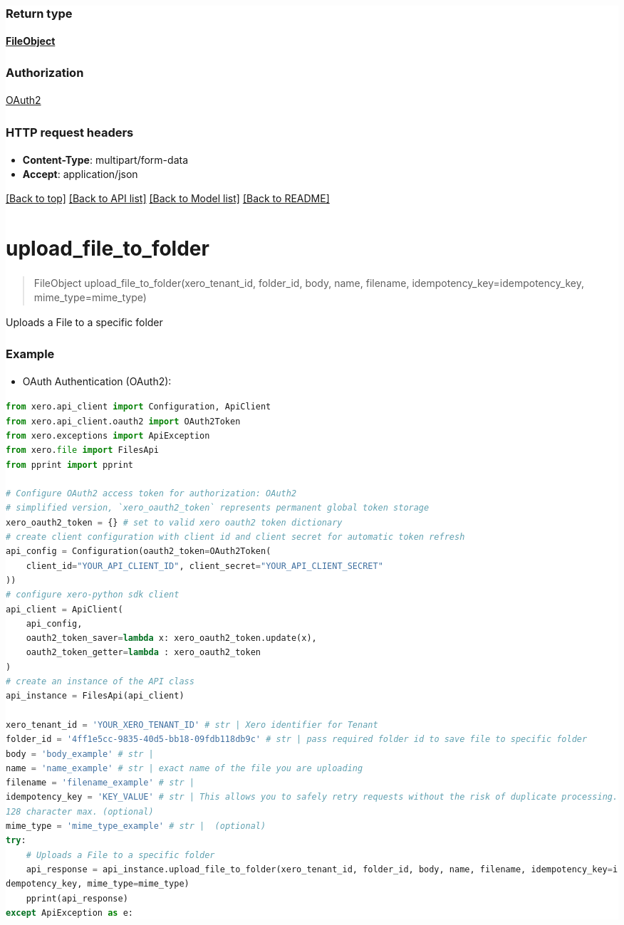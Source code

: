 ### Return type

[**FileObject**](FileObject.md)

### Authorization

[OAuth2](../README.md#OAuth2)

### HTTP request headers

-   **Content-Type**: multipart/form-data
-   **Accept**: application/json

[[Back to top]](#) [[Back to API list]](../README.md#documentation-for-api-endpoints) [[Back to Model list]](../README.md#documentation-for-models) [[Back to README]](../README.md)

# **upload_file_to_folder**

> FileObject upload_file_to_folder(xero_tenant_id, folder_id, body, name, filename, idempotency_key=idempotency_key, mime_type=mime_type)

Uploads a File to a specific folder

### Example

-   OAuth Authentication (OAuth2):

```python
from xero.api_client import Configuration, ApiClient
from xero.api_client.oauth2 import OAuth2Token
from xero.exceptions import ApiException
from xero.file import FilesApi
from pprint import pprint

# Configure OAuth2 access token for authorization: OAuth2
# simplified version, `xero_oauth2_token` represents permanent global token storage
xero_oauth2_token = {} # set to valid xero oauth2 token dictionary
# create client configuration with client id and client secret for automatic token refresh
api_config = Configuration(oauth2_token=OAuth2Token(
    client_id="YOUR_API_CLIENT_ID", client_secret="YOUR_API_CLIENT_SECRET"
))
# configure xero-python sdk client
api_client = ApiClient(
    api_config,
    oauth2_token_saver=lambda x: xero_oauth2_token.update(x),
    oauth2_token_getter=lambda : xero_oauth2_token
)
# create an instance of the API class
api_instance = FilesApi(api_client)

xero_tenant_id = 'YOUR_XERO_TENANT_ID' # str | Xero identifier for Tenant
folder_id = '4ff1e5cc-9835-40d5-bb18-09fdb118db9c' # str | pass required folder id to save file to specific folder
body = 'body_example' # str |
name = 'name_example' # str | exact name of the file you are uploading
filename = 'filename_example' # str |
idempotency_key = 'KEY_VALUE' # str | This allows you to safely retry requests without the risk of duplicate processing. 128 character max. (optional)
mime_type = 'mime_type_example' # str |  (optional)
try:
    # Uploads a File to a specific folder
    api_response = api_instance.upload_file_to_folder(xero_tenant_id, folder_id, body, name, filename, idempotency_key=idempotency_key, mime_type=mime_type)
    pprint(api_response)
except ApiException as e:
```